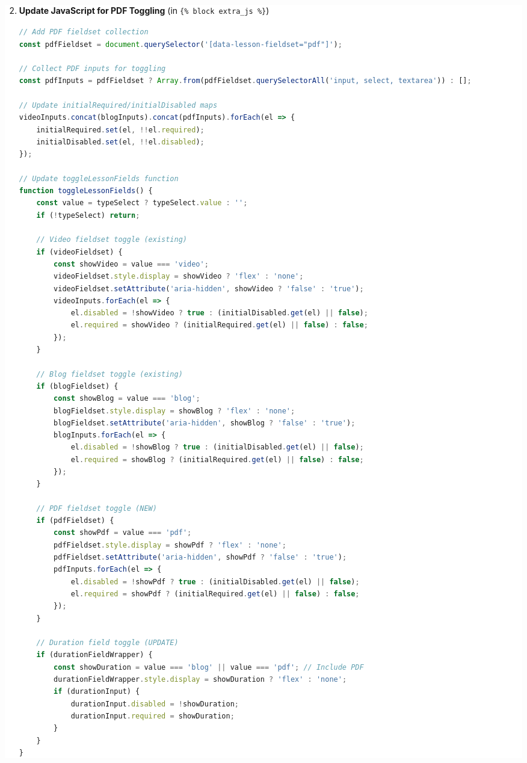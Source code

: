 2. **Update JavaScript for PDF Toggling** (in `{% block extra_js %}`)
   ```javascript
   // Add PDF fieldset collection
   const pdfFieldset = document.querySelector('[data-lesson-fieldset="pdf"]');
   
   // Collect PDF inputs for toggling
   const pdfInputs = pdfFieldset ? Array.from(pdfFieldset.querySelectorAll('input, select, textarea')) : [];
   
   // Update initialRequired/initialDisabled maps
   videoInputs.concat(blogInputs).concat(pdfInputs).forEach(el => {
       initialRequired.set(el, !!el.required);
       initialDisabled.set(el, !!el.disabled);
   });
   
   // Update toggleLessonFields function
   function toggleLessonFields() {
       const value = typeSelect ? typeSelect.value : '';
       if (!typeSelect) return;
   
       // Video fieldset toggle (existing)
       if (videoFieldset) {
           const showVideo = value === 'video';
           videoFieldset.style.display = showVideo ? 'flex' : 'none';
           videoFieldset.setAttribute('aria-hidden', showVideo ? 'false' : 'true');
           videoInputs.forEach(el => {
               el.disabled = !showVideo ? true : (initialDisabled.get(el) || false);
               el.required = showVideo ? (initialRequired.get(el) || false) : false;
           });
       }
   
       // Blog fieldset toggle (existing)
       if (blogFieldset) {
           const showBlog = value === 'blog';
           blogFieldset.style.display = showBlog ? 'flex' : 'none';
           blogFieldset.setAttribute('aria-hidden', showBlog ? 'false' : 'true');
           blogInputs.forEach(el => {
               el.disabled = !showBlog ? true : (initialDisabled.get(el) || false);
               el.required = showBlog ? (initialRequired.get(el) || false) : false;
           });
       }
   
       // PDF fieldset toggle (NEW)
       if (pdfFieldset) {
           const showPdf = value === 'pdf';
           pdfFieldset.style.display = showPdf ? 'flex' : 'none';
           pdfFieldset.setAttribute('aria-hidden', showPdf ? 'false' : 'true');
           pdfInputs.forEach(el => {
               el.disabled = !showPdf ? true : (initialDisabled.get(el) || false);
               el.required = showPdf ? (initialRequired.get(el) || false) : false;
           });
       }
   
       // Duration field toggle (UPDATE)
       if (durationFieldWrapper) {
           const showDuration = value === 'blog' || value === 'pdf'; // Include PDF
           durationFieldWrapper.style.display = showDuration ? 'flex' : 'none';
           if (durationInput) {
               durationInput.disabled = !showDuration;
               durationInput.required = showDuration;
           }
       }
   }
   ```